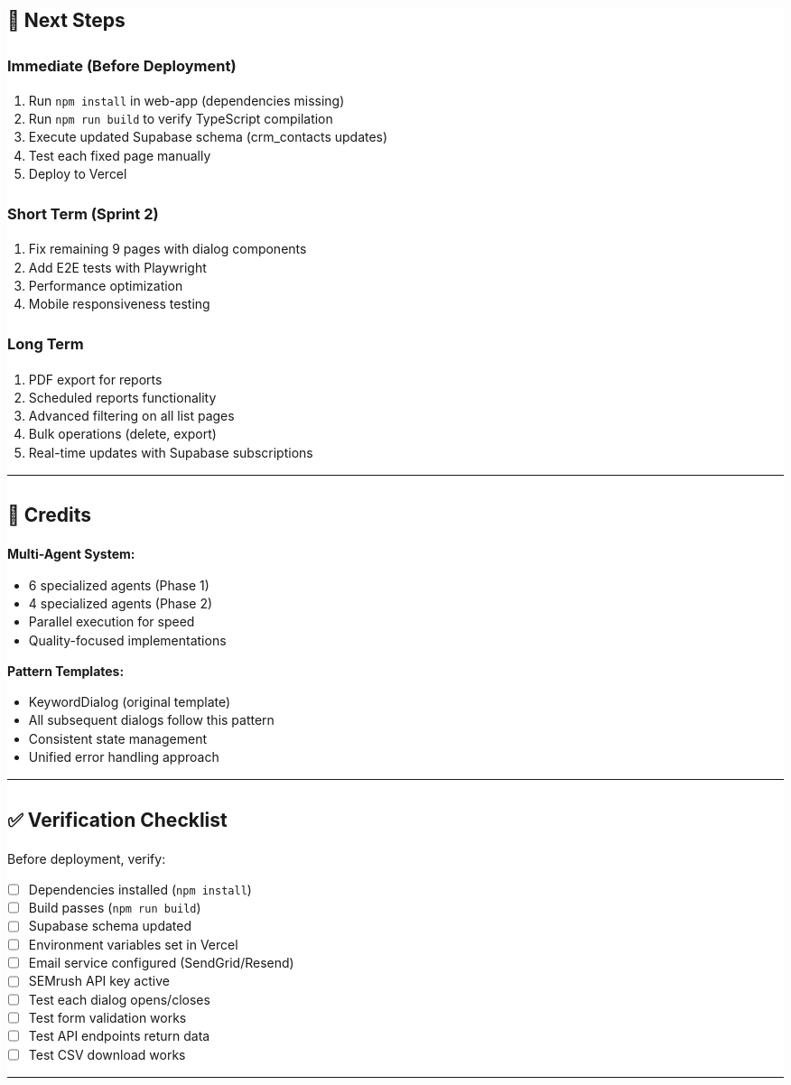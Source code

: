 
## 🚀 Next Steps

### Immediate (Before Deployment)
1. Run `npm install` in web-app (dependencies missing)
2. Run `npm run build` to verify TypeScript compilation
3. Execute updated Supabase schema (crm_contacts updates)
4. Test each fixed page manually
5. Deploy to Vercel

### Short Term (Sprint 2)
1. Fix remaining 9 pages with dialog components
2. Add E2E tests with Playwright
3. Performance optimization
4. Mobile responsiveness testing

### Long Term
1. PDF export for reports
2. Scheduled reports functionality
3. Advanced filtering on all list pages
4. Bulk operations (delete, export)
5. Real-time updates with Supabase subscriptions

---

## 🙏 Credits

**Multi-Agent System:**
- 6 specialized agents (Phase 1)
- 4 specialized agents (Phase 2)
- Parallel execution for speed
- Quality-focused implementations

**Pattern Templates:**
- KeywordDialog (original template)
- All subsequent dialogs follow this pattern
- Consistent state management
- Unified error handling approach

---

## ✅ Verification Checklist

Before deployment, verify:
- [ ] Dependencies installed (`npm install`)
- [ ] Build passes (`npm run build`)
- [ ] Supabase schema updated
- [ ] Environment variables set in Vercel
- [ ] Email service configured (SendGrid/Resend)
- [ ] SEMrush API key active
- [ ] Test each dialog opens/closes
- [ ] Test form validation works
- [ ] Test API endpoints return data
- [ ] Test CSV download works

---